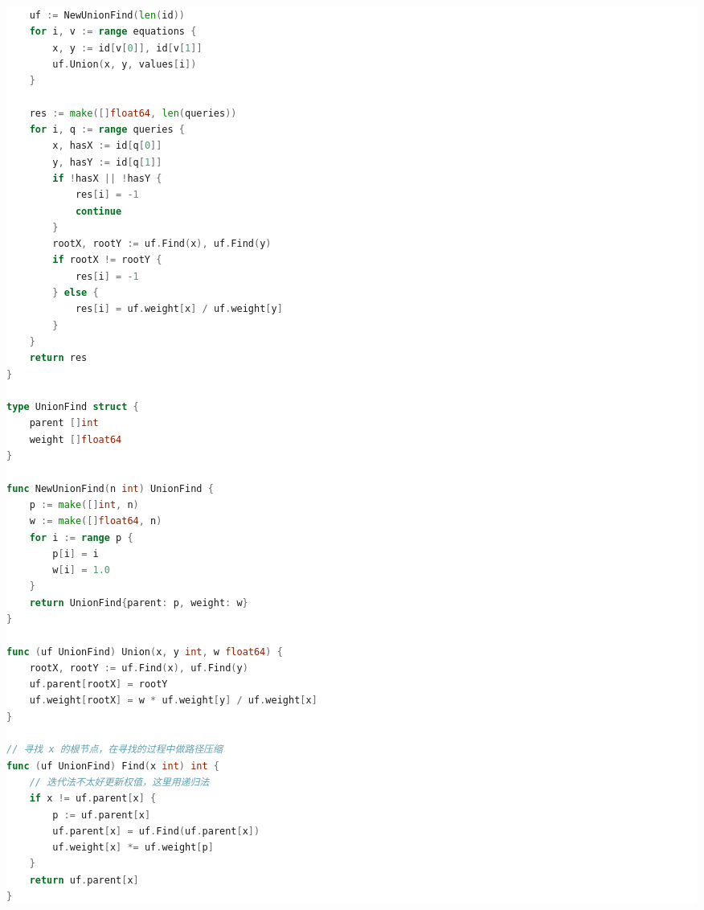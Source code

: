 ```go
	uf := NewUnionFind(len(id))
	for i, v := range equations {
		x, y := id[v[0]], id[v[1]]
		uf.Union(x, y, values[i])
	}

	res := make([]float64, len(queries))
	for i, q := range queries {
		x, hasX := id[q[0]]
		y, hasY := id[q[1]]
		if !hasX || !hasY {
			res[i] = -1
			continue
		}
		rootX, rootY := uf.Find(x), uf.Find(y)
		if rootX != rootY {
			res[i] = -1
		} else {
			res[i] = uf.weight[x] / uf.weight[y]
		}
	}
	return res
}

type UnionFind struct {
	parent []int
	weight []float64
}

func NewUnionFind(n int) UnionFind {
	p := make([]int, n)
	w := make([]float64, n)
	for i := range p {
		p[i] = i
		w[i] = 1.0
	}
	return UnionFind{parent: p, weight: w}
}

func (uf UnionFind) Union(x, y int, w float64) {
	rootX, rootY := uf.Find(x), uf.Find(y)
	uf.parent[rootX] = rootY
	uf.weight[rootX] = w * uf.weight[y] / uf.weight[x]
}

// 寻找 x 的根节点，在寻找的过程中做路径压缩
func (uf UnionFind) Find(x int) int {
	// 迭代法不太好更新权值，这里用递归法
	if x != uf.parent[x] {
		p := uf.parent[x]
		uf.parent[x] = uf.Find(uf.parent[x])
		uf.weight[x] *= uf.weight[p]
	}
	return uf.parent[x]
}
```
